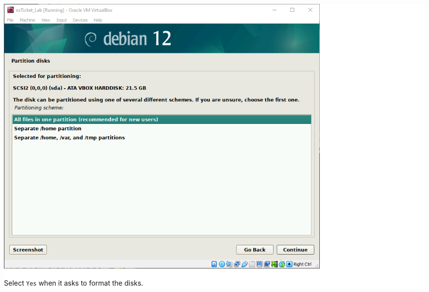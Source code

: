 <img src="images/DebianInstall_6.png" height="75%" width="75%" />

Select `Yes` when it asks to format the disks.

